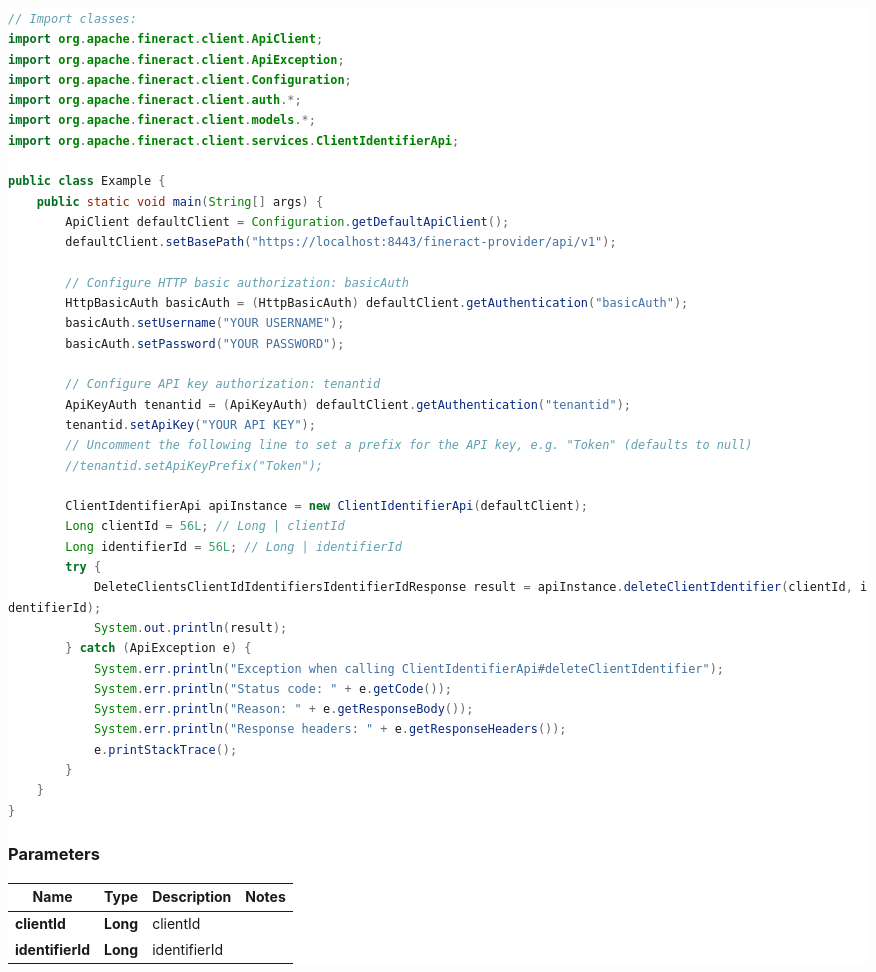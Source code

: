 ```java
// Import classes:
import org.apache.fineract.client.ApiClient;
import org.apache.fineract.client.ApiException;
import org.apache.fineract.client.Configuration;
import org.apache.fineract.client.auth.*;
import org.apache.fineract.client.models.*;
import org.apache.fineract.client.services.ClientIdentifierApi;

public class Example {
    public static void main(String[] args) {
        ApiClient defaultClient = Configuration.getDefaultApiClient();
        defaultClient.setBasePath("https://localhost:8443/fineract-provider/api/v1");
        
        // Configure HTTP basic authorization: basicAuth
        HttpBasicAuth basicAuth = (HttpBasicAuth) defaultClient.getAuthentication("basicAuth");
        basicAuth.setUsername("YOUR USERNAME");
        basicAuth.setPassword("YOUR PASSWORD");

        // Configure API key authorization: tenantid
        ApiKeyAuth tenantid = (ApiKeyAuth) defaultClient.getAuthentication("tenantid");
        tenantid.setApiKey("YOUR API KEY");
        // Uncomment the following line to set a prefix for the API key, e.g. "Token" (defaults to null)
        //tenantid.setApiKeyPrefix("Token");

        ClientIdentifierApi apiInstance = new ClientIdentifierApi(defaultClient);
        Long clientId = 56L; // Long | clientId
        Long identifierId = 56L; // Long | identifierId
        try {
            DeleteClientsClientIdIdentifiersIdentifierIdResponse result = apiInstance.deleteClientIdentifier(clientId, identifierId);
            System.out.println(result);
        } catch (ApiException e) {
            System.err.println("Exception when calling ClientIdentifierApi#deleteClientIdentifier");
            System.err.println("Status code: " + e.getCode());
            System.err.println("Reason: " + e.getResponseBody());
            System.err.println("Response headers: " + e.getResponseHeaders());
            e.printStackTrace();
        }
    }
}
```

### Parameters


Name | Type | Description  | Notes
------------- | ------------- | ------------- | -------------
 **clientId** | **Long**| clientId |
 **identifierId** | **Long**| identifierId |
